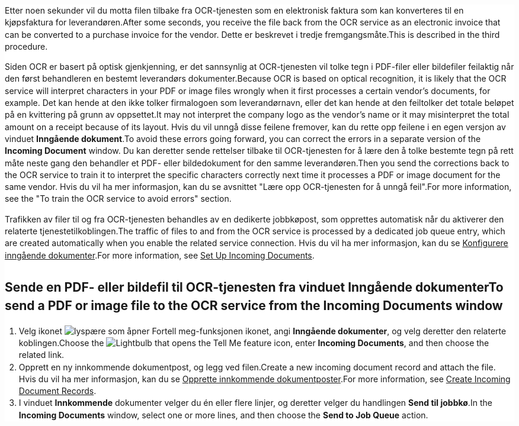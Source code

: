 <span data-ttu-id="e2c26-110">Etter noen sekunder vil du motta filen tilbake fra OCR-tjenesten som en elektronisk faktura som kan konverteres til en kjøpsfaktura for leverandøren.</span><span class="sxs-lookup"><span data-stu-id="e2c26-110">After some seconds, you receive the file back from the OCR service as an electronic invoice that can be converted to a purchase invoice for the vendor.</span></span> <span data-ttu-id="e2c26-111">Dette er beskrevet i tredje fremgangsmåte.</span><span class="sxs-lookup"><span data-stu-id="e2c26-111">This is described in the third procedure.</span></span>

<span data-ttu-id="e2c26-112">Siden OCR er basert på optisk gjenkjenning, er det sannsynlig at OCR-tjenesten vil tolke tegn i PDF-filer eller bildefiler feilaktig når den først behandleren en bestemt leverandørs dokumenter.</span><span class="sxs-lookup"><span data-stu-id="e2c26-112">Because OCR is based on optical recognition, it is likely that the OCR service will interpret characters in your PDF or image files wrongly when it first processes a certain vendor’s documents, for example.</span></span> <span data-ttu-id="e2c26-113">Det kan hende at den ikke tolker firmalogoen som leverandørnavn, eller det kan hende at den feiltolker det totale beløpet på en kvittering på grunn av oppsettet.</span><span class="sxs-lookup"><span data-stu-id="e2c26-113">It may not interpret the company logo as the vendor’s name or it may misinterpret the total amount on a receipt because of its layout.</span></span> <span data-ttu-id="e2c26-114">Hvis du vil unngå disse feilene fremover, kan du rette opp feilene i en egen versjon av vinduet **Inngående dokument**.</span><span class="sxs-lookup"><span data-stu-id="e2c26-114">To avoid these errors going forward, you can correct the errors in a separate version of the **Incoming Document** window.</span></span> <span data-ttu-id="e2c26-115">Du kan deretter sende rettelser tilbake til OCR-tjenesten for å lære den å tolke bestemte tegn på rett måte neste gang den behandler et PDF- eller bildedokument for den samme leverandøren.</span><span class="sxs-lookup"><span data-stu-id="e2c26-115">Then you send the corrections back to the OCR service to train it to interpret the specific characters correctly next time it processes a PDF or image document for the same vendor.</span></span> <span data-ttu-id="e2c26-116">Hvis du vil ha mer informasjon, kan du se avsnittet "Lære opp OCR-tjenesten for å unngå feil".</span><span class="sxs-lookup"><span data-stu-id="e2c26-116">For more information, see the "To train the OCR service to avoid errors" section.</span></span>

<span data-ttu-id="e2c26-117">Trafikken av filer til og fra OCR-tjenesten behandles av en dedikerte jobbkøpost, som opprettes automatisk når du aktiverer den relaterte tjenestetilkoblingen.</span><span class="sxs-lookup"><span data-stu-id="e2c26-117">The traffic of files to and from the OCR service is processed by a dedicated job queue entry, which are created automatically when you enable the related service connection.</span></span> <span data-ttu-id="e2c26-118">Hvis du vil ha mer informasjon, kan du se [Konfigurere inngående dokumenter](across-how-setup-income-documents.md).</span><span class="sxs-lookup"><span data-stu-id="e2c26-118">For more information, see [Set Up Incoming Documents](across-how-setup-income-documents.md).</span></span>

## <a name="to-send-a-pdf-or-image-file-to-the-ocr-service-from-the-incoming-documents-window"></a><span data-ttu-id="e2c26-119">Sende en PDF- eller bildefil til OCR-tjenesten fra vinduet **Inngående dokumenter**</span><span class="sxs-lookup"><span data-stu-id="e2c26-119">To send a PDF or image file to the OCR service from the **Incoming Documents** window</span></span>
1. <span data-ttu-id="e2c26-120">Velg ikonet ![lyspære som åpner Fortell meg-funksjonen](media/ui-search/search_small.png "Fortell hva du vil gjøre") ikonet, angi **Inngående dokumenter**, og velg deretter den relaterte koblingen.</span><span class="sxs-lookup"><span data-stu-id="e2c26-120">Choose the ![Lightbulb that opens the Tell Me feature](media/ui-search/search_small.png "Tell me what you want to do") icon, enter **Incoming Documents**, and then choose the related link.</span></span>
2. <span data-ttu-id="e2c26-121">Opprett en ny innkommende dokumentpost, og legg ved filen.</span><span class="sxs-lookup"><span data-stu-id="e2c26-121">Create a new incoming document record and attach the file.</span></span> <span data-ttu-id="e2c26-122">Hvis du vil ha mer informasjon, kan du se [Opprette innkommende dokumentposter](across-how-create-income-document-records.md).</span><span class="sxs-lookup"><span data-stu-id="e2c26-122">For more information, see [Create Incoming Document Records](across-how-create-income-document-records.md).</span></span>  
3. <span data-ttu-id="e2c26-123">I vinduet **Innkommende** dokumenter velger du én eller flere linjer, og deretter velger du handlingen **Send til jobbkø**.</span><span class="sxs-lookup"><span data-stu-id="e2c26-123">In the **Incoming Documents** window, select one or more lines, and then choose the **Send to Job Queue** action.</span></span>
